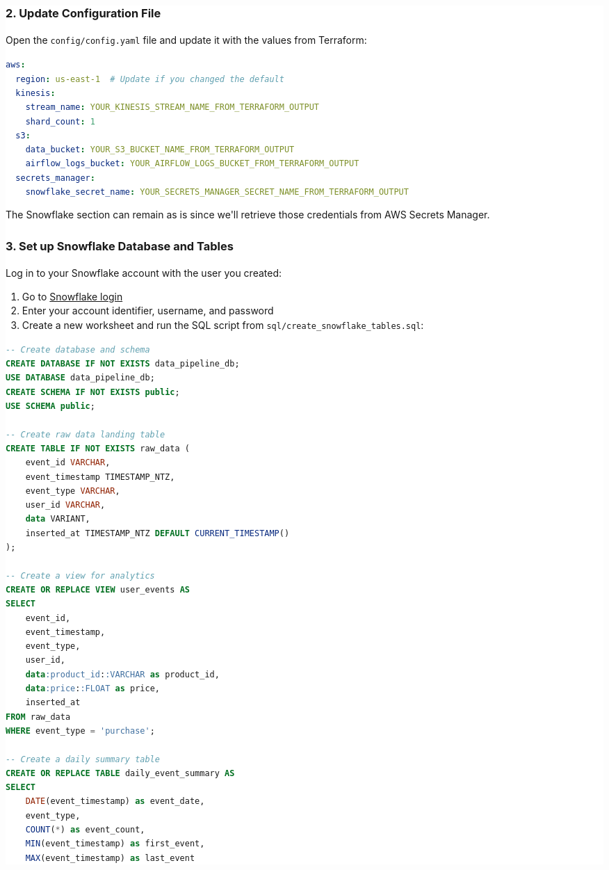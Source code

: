 ### 2. Update Configuration File

Open the `config/config.yaml` file and update it with the values from Terraform:

```yaml
aws:
  region: us-east-1  # Update if you changed the default
  kinesis:
    stream_name: YOUR_KINESIS_STREAM_NAME_FROM_TERRAFORM_OUTPUT
    shard_count: 1
  s3:
    data_bucket: YOUR_S3_BUCKET_NAME_FROM_TERRAFORM_OUTPUT
    airflow_logs_bucket: YOUR_AIRFLOW_LOGS_BUCKET_FROM_TERRAFORM_OUTPUT
  secrets_manager:
    snowflake_secret_name: YOUR_SECRETS_MANAGER_SECRET_NAME_FROM_TERRAFORM_OUTPUT
```

The Snowflake section can remain as is since we'll retrieve those credentials from AWS Secrets Manager.

### 3. Set up Snowflake Database and Tables

Log in to your Snowflake account with the user you created:

1. Go to [Snowflake login](https://app.snowflake.com/)
2. Enter your account identifier, username, and password
3. Create a new worksheet and run the SQL script from `sql/create_snowflake_tables.sql`:

```sql
-- Create database and schema
CREATE DATABASE IF NOT EXISTS data_pipeline_db;
USE DATABASE data_pipeline_db;
CREATE SCHEMA IF NOT EXISTS public;
USE SCHEMA public;

-- Create raw data landing table
CREATE TABLE IF NOT EXISTS raw_data (
    event_id VARCHAR,
    event_timestamp TIMESTAMP_NTZ,
    event_type VARCHAR,
    user_id VARCHAR,
    data VARIANT,
    inserted_at TIMESTAMP_NTZ DEFAULT CURRENT_TIMESTAMP()
);

-- Create a view for analytics
CREATE OR REPLACE VIEW user_events AS
SELECT
    event_id,
    event_timestamp,
    event_type,
    user_id,
    data:product_id::VARCHAR as product_id,
    data:price::FLOAT as price,
    inserted_at
FROM raw_data
WHERE event_type = 'purchase';

-- Create a daily summary table
CREATE OR REPLACE TABLE daily_event_summary AS
SELECT 
    DATE(event_timestamp) as event_date,
    event_type,
    COUNT(*) as event_count,
    MIN(event_timestamp) as first_event,
    MAX(event_timestamp) as last_event
```